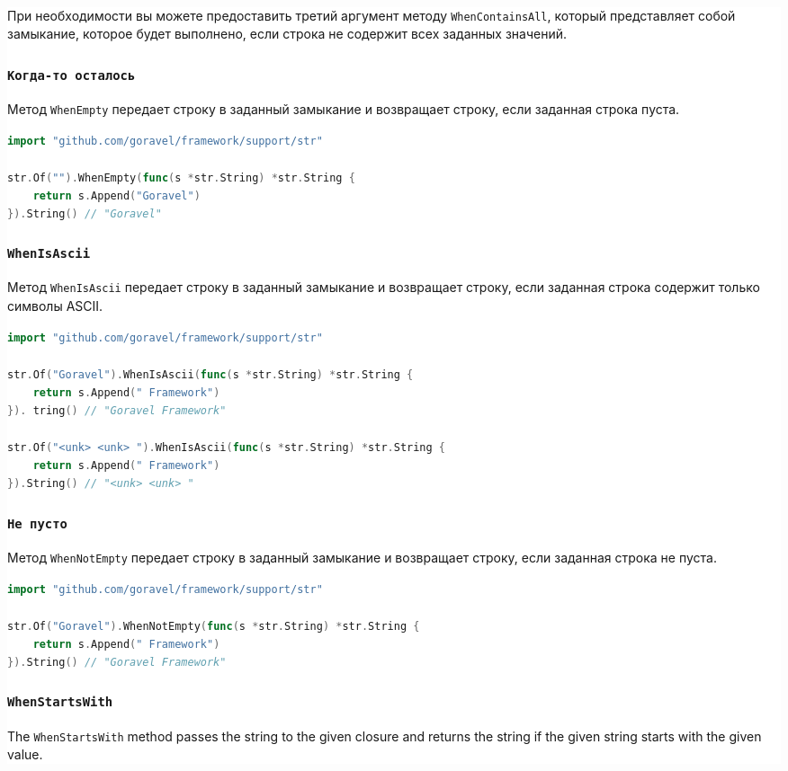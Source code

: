 При необходимости вы можете предоставить третий аргумент методу `WhenContainsAll`, который представляет собой замыкание, которое будет
выполнено, если строка не содержит всех заданных значений.

### `Когда-то осталось`

Метод `WhenEmpty` передает строку в заданный замыкание и возвращает строку, если заданная строка пуста.

```go
import "github.com/goravel/framework/support/str"

str.Of("").WhenEmpty(func(s *str.String) *str.String {
    return s.Append("Goravel")
}).String() // "Goravel"
```

### `WhenIsAscii`

Метод `WhenIsAscii` передает строку в заданный замыкание и возвращает строку, если заданная строка содержит только символы
ASCII.

```go
import "github.com/goravel/framework/support/str"

str.Of("Goravel").WhenIsAscii(func(s *str.String) *str.String {
    return s.Append(" Framework")
}). tring() // "Goravel Framework"

str.Of("<unk> <unk> ").WhenIsAscii(func(s *str.String) *str.String {
    return s.Append(" Framework")
}).String() // "<unk> <unk> "
```

### `Не пусто`

Метод `WhenNotEmpty` передает строку в заданный замыкание и возвращает строку, если заданная строка не
пуста.

```go
import "github.com/goravel/framework/support/str"

str.Of("Goravel").WhenNotEmpty(func(s *str.String) *str.String {
    return s.Append(" Framework")
}).String() // "Goravel Framework"
```

### `WhenStartsWith`

The `WhenStartsWith` method passes the string to the given closure and returns the string if the given string starts
with the given value.
